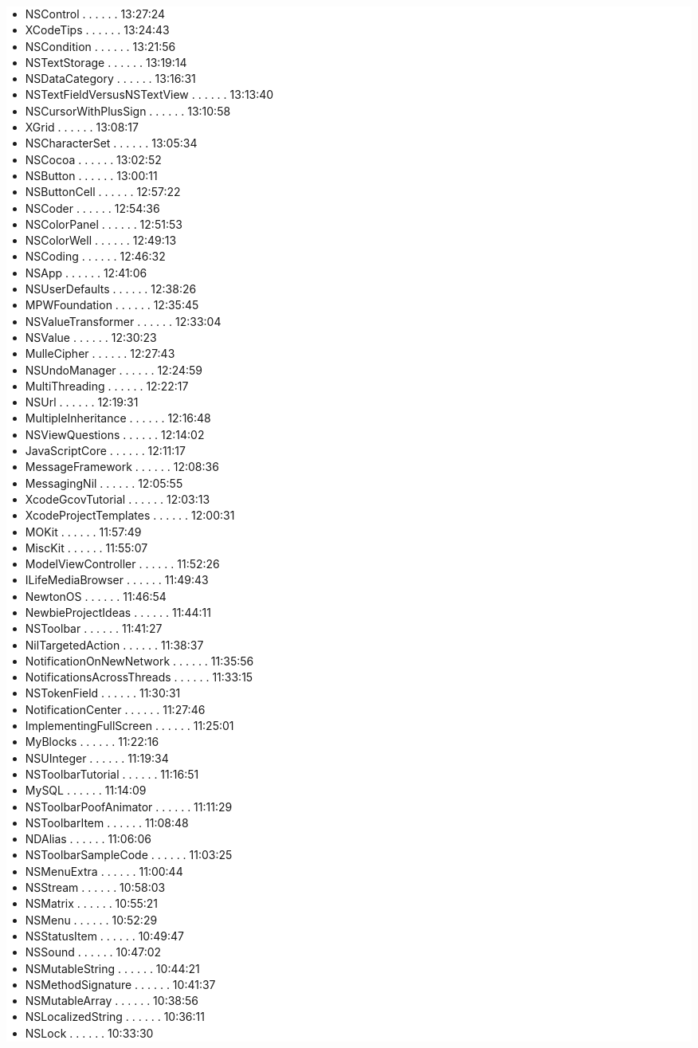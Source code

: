 * NSControl . . . . . . 13:27:24
* XCodeTips . . . . . . 13:24:43
* NSCondition . . . . . . 13:21:56
* NSTextStorage . . . . . . 13:19:14
* NSDataCategory . . . . . . 13:16:31
* NSTextFieldVersusNSTextView . . . . . . 13:13:40
* NSCursorWithPlusSign . . . . . . 13:10:58
* XGrid . . . . . . 13:08:17
* NSCharacterSet . . . . . . 13:05:34
* NSCocoa . . . . . . 13:02:52
* NSButton . . . . . . 13:00:11
* NSButtonCell . . . . . . 12:57:22
* NSCoder . . . . . . 12:54:36
* NSColorPanel . . . . . . 12:51:53
* NSColorWell . . . . . . 12:49:13
* NSCoding . . . . . . 12:46:32
* NSApp . . . . . . 12:41:06
* NSUserDefaults . . . . . . 12:38:26
* MPWFoundation . . . . . . 12:35:45
* NSValueTransformer . . . . . . 12:33:04
* NSValue . . . . . . 12:30:23
* MulleCipher . . . . . . 12:27:43
* NSUndoManager . . . . . . 12:24:59
* MultiThreading . . . . . . 12:22:17
* NSUrl . . . . . . 12:19:31
* MultipleInheritance . . . . . . 12:16:48
* NSViewQuestions . . . . . . 12:14:02
* JavaScriptCore . . . . . . 12:11:17
* MessageFramework . . . . . . 12:08:36
* MessagingNil . . . . . . 12:05:55
* XcodeGcovTutorial . . . . . . 12:03:13
* XcodeProjectTemplates . . . . . . 12:00:31
* MOKit . . . . . . 11:57:49
* MiscKit . . . . . . 11:55:07
* ModelViewController . . . . . . 11:52:26
* ILifeMediaBrowser . . . . . . 11:49:43
* NewtonOS . . . . . . 11:46:54
* NewbieProjectIdeas . . . . . . 11:44:11
* NSToolbar . . . . . . 11:41:27
* NilTargetedAction . . . . . . 11:38:37
* NotificationOnNewNetwork . . . . . . 11:35:56
* NotificationsAcrossThreads . . . . . . 11:33:15
* NSTokenField . . . . . . 11:30:31
* NotificationCenter . . . . . . 11:27:46
* ImplementingFullScreen . . . . . . 11:25:01
* MyBlocks . . . . . . 11:22:16
* NSUInteger . . . . . . 11:19:34
* NSToolbarTutorial . . . . . . 11:16:51
* MySQL . . . . . . 11:14:09
* NSToolbarPoofAnimator . . . . . . 11:11:29
* NSToolbarItem . . . . . . 11:08:48
* NDAlias . . . . . . 11:06:06
* NSToolbarSampleCode . . . . . . 11:03:25
* NSMenuExtra . . . . . . 11:00:44
* NSStream . . . . . . 10:58:03
* NSMatrix . . . . . . 10:55:21
* NSMenu . . . . . . 10:52:29
* NSStatusItem . . . . . . 10:49:47
* NSSound . . . . . . 10:47:02
* NSMutableString . . . . . . 10:44:21
* NSMethodSignature . . . . . . 10:41:37
* NSMutableArray . . . . . . 10:38:56
* NSLocalizedString . . . . . . 10:36:11
* NSLock . . . . . . 10:33:30
